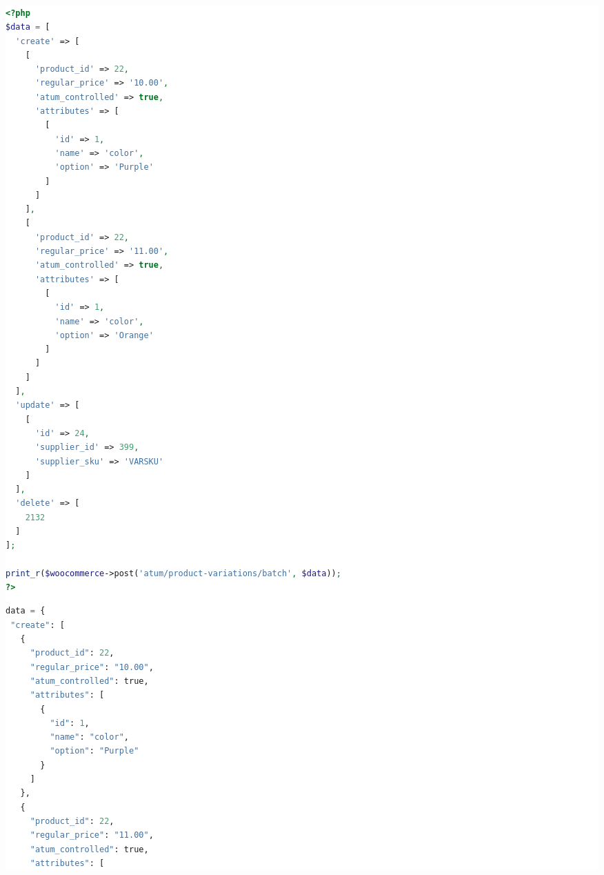 ```php
<?php
$data = [
  'create' => [
    [
      'product_id' => 22,
      'regular_price' => '10.00',
      'atum_controlled' => true,
      'attributes' => [
        [
          'id' => 1,
          'name' => 'color',
          'option' => 'Purple'
        ]
      ]
    ],
    [
      'product_id' => 22,
      'regular_price' => '11.00',
      'atum_controlled' => true,
      'attributes' => [
        [
          'id' => 1,
          'name' => 'color',
          'option' => 'Orange'
        ]
      ]
    ]
  ],
  'update' => [
    [
      'id' => 24,
      'supplier_id' => 399,
      'supplier_sku' => 'VARSKU'
    ]
  ],
  'delete' => [
    2132
  ]
];

print_r($woocommerce->post('atum/product-variations/batch', $data));
?>
```

```python
data = {
 "create": [
   {
     "product_id": 22,
     "regular_price": "10.00",
     "atum_controlled": true,
     "attributes": [
       {
         "id": 1,
         "name": "color",
         "option": "Purple"
       }
     ]
   },
   {
     "product_id": 22,
     "regular_price": "11.00",
     "atum_controlled": true,
     "attributes": [
```
